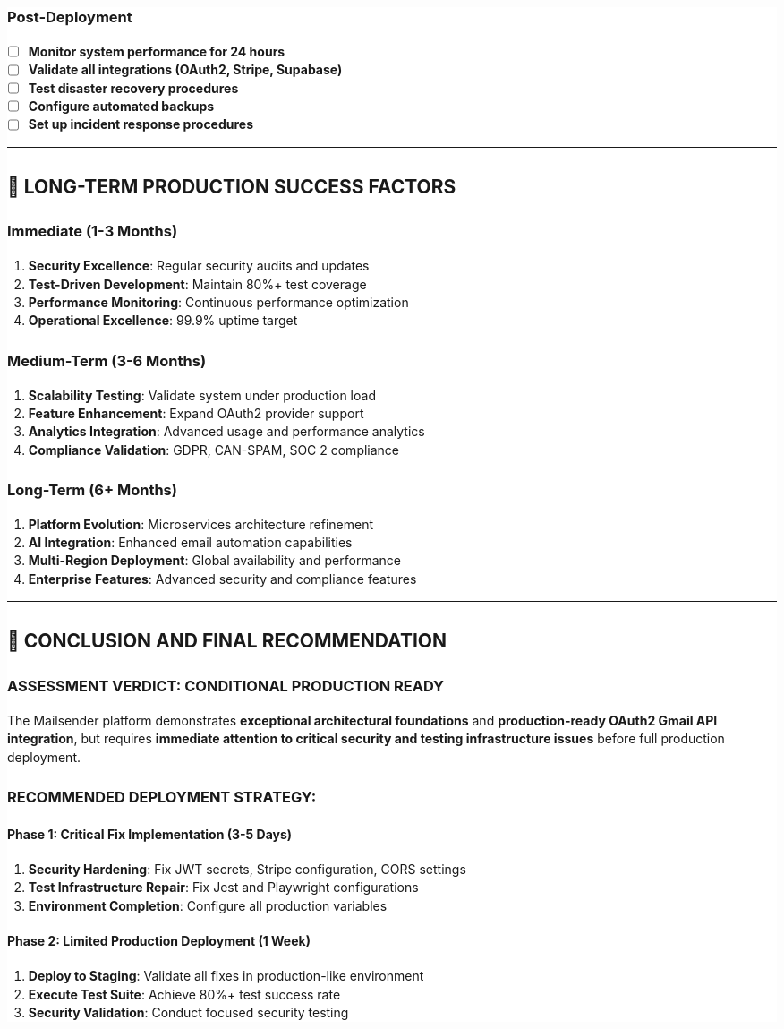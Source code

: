 ### Post-Deployment
- [ ] **Monitor system performance for 24 hours**
- [ ] **Validate all integrations (OAuth2, Stripe, Supabase)**
- [ ] **Test disaster recovery procedures**
- [ ] **Configure automated backups**
- [ ] **Set up incident response procedures**

---

## 🔮 LONG-TERM PRODUCTION SUCCESS FACTORS

### Immediate (1-3 Months)
1. **Security Excellence**: Regular security audits and updates
2. **Test-Driven Development**: Maintain 80%+ test coverage
3. **Performance Monitoring**: Continuous performance optimization
4. **Operational Excellence**: 99.9% uptime target

### Medium-Term (3-6 Months)  
1. **Scalability Testing**: Validate system under production load
2. **Feature Enhancement**: Expand OAuth2 provider support
3. **Analytics Integration**: Advanced usage and performance analytics
4. **Compliance Validation**: GDPR, CAN-SPAM, SOC 2 compliance

### Long-Term (6+ Months)
1. **Platform Evolution**: Microservices architecture refinement
2. **AI Integration**: Enhanced email automation capabilities
3. **Multi-Region Deployment**: Global availability and performance
4. **Enterprise Features**: Advanced security and compliance features

---

## 🎯 CONCLUSION AND FINAL RECOMMENDATION

### ASSESSMENT VERDICT: CONDITIONAL PRODUCTION READY

The Mailsender platform demonstrates **exceptional architectural foundations** and **production-ready OAuth2 Gmail API integration**, but requires **immediate attention to critical security and testing infrastructure issues** before full production deployment.

### RECOMMENDED DEPLOYMENT STRATEGY:

#### Phase 1: Critical Fix Implementation (3-5 Days)
1. **Security Hardening**: Fix JWT secrets, Stripe configuration, CORS settings
2. **Test Infrastructure Repair**: Fix Jest and Playwright configurations
3. **Environment Completion**: Configure all production variables

#### Phase 2: Limited Production Deployment (1 Week)
1. **Deploy to Staging**: Validate all fixes in production-like environment  
2. **Execute Test Suite**: Achieve 80%+ test success rate
3. **Security Validation**: Conduct focused security testing
